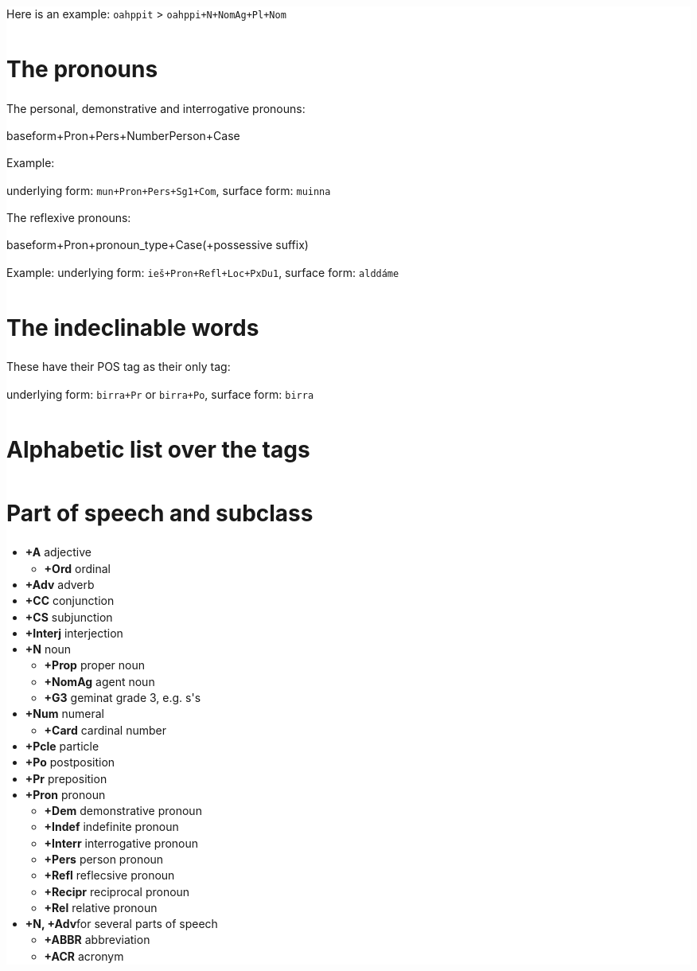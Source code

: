 Here is an example: `oahppit` &gt; `oahppi+N+NomAg+Pl+Nom`

# The pronouns

The personal, demonstrative and interrogative pronouns:

baseform+Pron+Pers+NumberPerson+Case

Example:

underlying form: `mun+Pron+Pers+Sg1+Com`, surface form: `muinna`

The reflexive pronouns:

baseform+Pron+pronoun_type+Case(+possessive suffix)

Example: underlying form: `ieš+Pron+Refl+Loc+PxDu1`, surface form:
`alddáme`

# The indeclinable words

These have their POS tag as their only tag:

underlying form: `birra+Pr` or `birra+Po`, surface form: `birra`

# Alphabetic list over the tags

# Part of speech and subclass

- **+A** adjective
  - **+Ord** ordinal
- **+Adv** adverb
- **+CC** conjunction
- **+CS** subjunction
- **+Interj** interjection
- **+N** noun
  - **+Prop** proper noun
  - **+NomAg** agent noun
  - **+G3** geminat grade 3, e.g. s's
- **+Num** numeral
  - **+Card** cardinal number
- **+Pcle** particle
- **+Po** postposition
- **+Pr** preposition
- **+Pron** pronoun
  - **+Dem** demonstrative pronoun
  - **+Indef** indefinite pronoun
  - **+Interr** interrogative pronoun
  - **+Pers** person pronoun
  - **+Refl** reflecsive pronoun
  - **+Recipr** reciprocal pronoun
  - **+Rel** relative pronoun
- **+N, +Adv**for several parts of speech
  - **+ABBR** abbreviation
  - **+ACR** acronym
